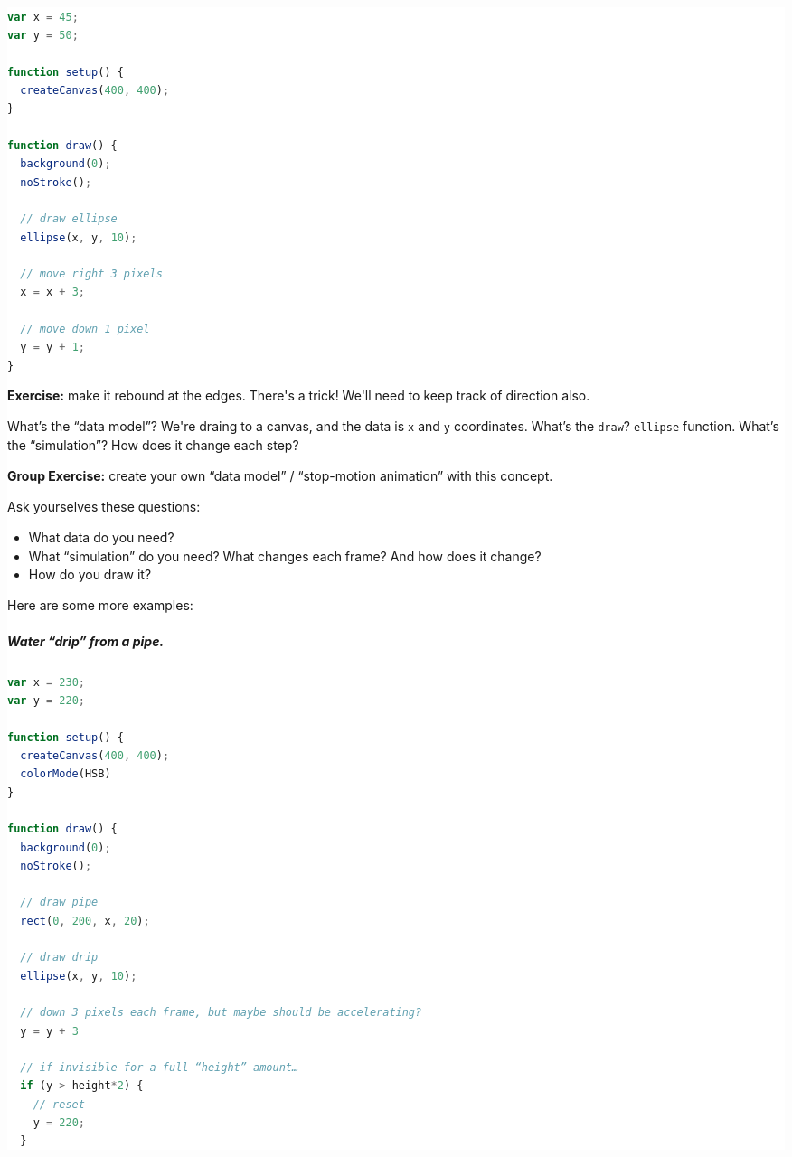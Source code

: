 ```javascript
var x = 45;
var y = 50;

function setup() {
  createCanvas(400, 400);
}
  
function draw() {
  background(0);
  noStroke();

  // draw ellipse
  ellipse(x, y, 10);
  
  // move right 3 pixels
  x = x + 3;
  
  // move down 1 pixel
  y = y + 1;
}
```

**Exercise:** make it rebound at the edges. There's a trick! We'll need to keep track of direction also.

What’s the “data model”? We're draing to a canvas, and the data is `x` and `y` coordinates. What’s the `draw`? `ellipse` function. What’s the “simulation”? How does it change each step?

**Group Exercise:** create your own “data model” / “stop-motion animation” with this concept. 

Ask yourselves these questions:
- What data do you need?
- What “simulation” do you need? What changes each frame? And how does it change?
- How do you draw it?

Here are some more examples:

##### Water “drip” from a pipe.

```javascript
var x = 230;
var y = 220;

function setup() {
  createCanvas(400, 400);
  colorMode(HSB)
}
  
function draw() {
  background(0);
  noStroke();

  // draw pipe
  rect(0, 200, x, 20);
  
  // draw drip
  ellipse(x, y, 10);
  
  // down 3 pixels each frame, but maybe should be accelerating?
  y = y + 3
  
  // if invisible for a full “height” amount…
  if (y > height*2) {
    // reset
    y = 220;
  }
```